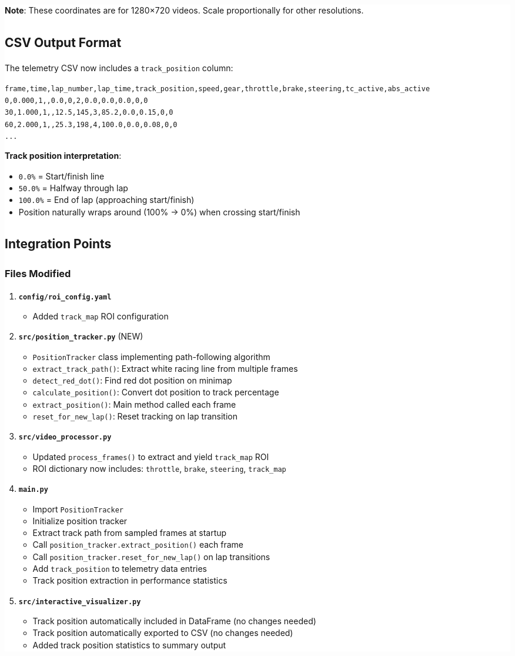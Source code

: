 **Note**: These coordinates are for 1280×720 videos. Scale proportionally for other resolutions.

## CSV Output Format

The telemetry CSV now includes a `track_position` column:

```csv
frame,time,lap_number,lap_time,track_position,speed,gear,throttle,brake,steering,tc_active,abs_active
0,0.000,1,,0.0,0,2,0.0,0.0,0.0,0,0
30,1.000,1,,12.5,145,3,85.2,0.0,0.15,0,0
60,2.000,1,,25.3,198,4,100.0,0.0,0.08,0,0
...
```

**Track position interpretation**:
- `0.0%` = Start/finish line
- `50.0%` = Halfway through lap
- `100.0%` = End of lap (approaching start/finish)
- Position naturally wraps around (100% → 0%) when crossing start/finish

## Integration Points

### Files Modified

1. **`config/roi_config.yaml`**
   - Added `track_map` ROI configuration

2. **`src/position_tracker.py`** (NEW)
   - `PositionTracker` class implementing path-following algorithm
   - `extract_track_path()`: Extract white racing line from multiple frames
   - `detect_red_dot()`: Find red dot position on minimap
   - `calculate_position()`: Convert dot position to track percentage
   - `extract_position()`: Main method called each frame
   - `reset_for_new_lap()`: Reset tracking on lap transition

3. **`src/video_processor.py`**
   - Updated `process_frames()` to extract and yield `track_map` ROI
   - ROI dictionary now includes: `throttle`, `brake`, `steering`, `track_map`

4. **`main.py`**
   - Import `PositionTracker`
   - Initialize position tracker
   - Extract track path from sampled frames at startup
   - Call `position_tracker.extract_position()` each frame
   - Call `position_tracker.reset_for_new_lap()` on lap transitions
   - Add `track_position` to telemetry data entries
   - Track position extraction in performance statistics

5. **`src/interactive_visualizer.py`**
   - Track position automatically included in DataFrame (no changes needed)
   - Track position automatically exported to CSV (no changes needed)
   - Added track position statistics to summary output
